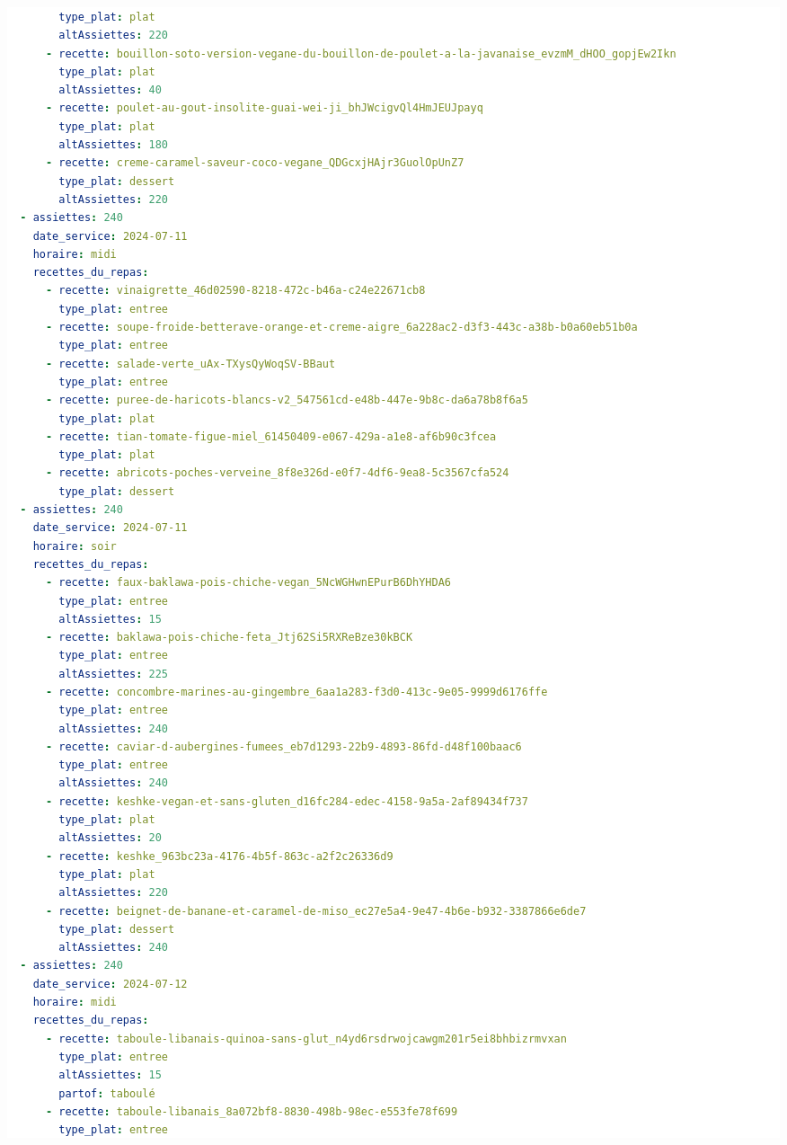 ```yaml
        type_plat: plat
        altAssiettes: 220
      - recette: bouillon-soto-version-vegane-du-bouillon-de-poulet-a-la-javanaise_evzmM_dHOO_gopjEw2Ikn
        type_plat: plat
        altAssiettes: 40
      - recette: poulet-au-gout-insolite-guai-wei-ji_bhJWcigvQl4HmJEUJpayq
        type_plat: plat
        altAssiettes: 180
      - recette: creme-caramel-saveur-coco-vegane_QDGcxjHAjr3GuolOpUnZ7
        type_plat: dessert
        altAssiettes: 220
  - assiettes: 240
    date_service: 2024-07-11
    horaire: midi
    recettes_du_repas:
      - recette: vinaigrette_46d02590-8218-472c-b46a-c24e22671cb8
        type_plat: entree
      - recette: soupe-froide-betterave-orange-et-creme-aigre_6a228ac2-d3f3-443c-a38b-b0a60eb51b0a
        type_plat: entree
      - recette: salade-verte_uAx-TXysQyWoqSV-BBaut
        type_plat: entree
      - recette: puree-de-haricots-blancs-v2_547561cd-e48b-447e-9b8c-da6a78b8f6a5
        type_plat: plat
      - recette: tian-tomate-figue-miel_61450409-e067-429a-a1e8-af6b90c3fcea
        type_plat: plat
      - recette: abricots-poches-verveine_8f8e326d-e0f7-4df6-9ea8-5c3567cfa524
        type_plat: dessert
  - assiettes: 240
    date_service: 2024-07-11
    horaire: soir
    recettes_du_repas:
      - recette: faux-baklawa-pois-chiche-vegan_5NcWGHwnEPurB6DhYHDA6
        type_plat: entree
        altAssiettes: 15
      - recette: baklawa-pois-chiche-feta_Jtj62Si5RXReBze30kBCK
        type_plat: entree
        altAssiettes: 225
      - recette: concombre-marines-au-gingembre_6aa1a283-f3d0-413c-9e05-9999d6176ffe
        type_plat: entree
        altAssiettes: 240
      - recette: caviar-d-aubergines-fumees_eb7d1293-22b9-4893-86fd-d48f100baac6
        type_plat: entree
        altAssiettes: 240
      - recette: keshke-vegan-et-sans-gluten_d16fc284-edec-4158-9a5a-2af89434f737
        type_plat: plat
        altAssiettes: 20
      - recette: keshke_963bc23a-4176-4b5f-863c-a2f2c26336d9
        type_plat: plat
        altAssiettes: 220
      - recette: beignet-de-banane-et-caramel-de-miso_ec27e5a4-9e47-4b6e-b932-3387866e6de7
        type_plat: dessert
        altAssiettes: 240
  - assiettes: 240
    date_service: 2024-07-12
    horaire: midi
    recettes_du_repas:
      - recette: taboule-libanais-quinoa-sans-glut_n4yd6rsdrwojcawgm201r5ei8bhbizrmvxan
        type_plat: entree
        altAssiettes: 15
        partof: taboulé
      - recette: taboule-libanais_8a072bf8-8830-498b-98ec-e553fe78f699
        type_plat: entree
```